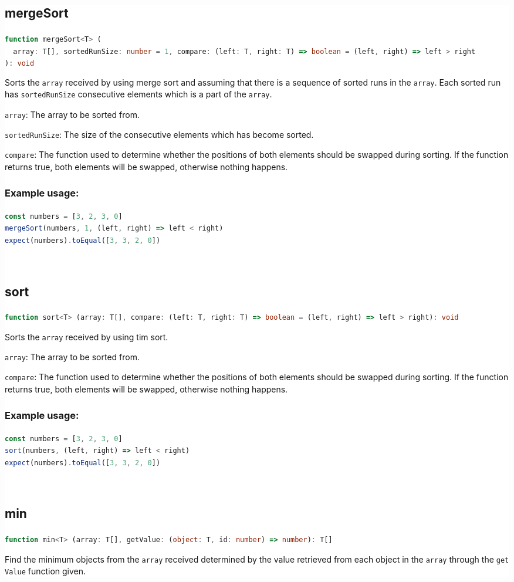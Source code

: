 ## **mergeSort**
```ts
function mergeSort<T> (
  array: T[], sortedRunSize: number = 1, compare: (left: T, right: T) => boolean = (left, right) => left > right
): void
```
Sorts the `array` received by using merge sort and assuming that there is a sequence of sorted runs in the `array`. Each sorted run has `sortedRunSize` consecutive elements which is a part of the `array`.

`array`: The array to be sorted from.

`sortedRunSize`: The size of the consecutive elements which has become sorted.

`compare`: The function used to determine whether the positions of both elements should be swapped during sorting. If the function returns true, both elements will be swapped, otherwise nothing happens.

### **Example usage:**
```ts
const numbers = [3, 2, 3, 0]
mergeSort(numbers, 1, (left, right) => left < right)
expect(numbers).toEqual([3, 3, 2, 0])
```
<br />

## **sort**
```ts
function sort<T> (array: T[], compare: (left: T, right: T) => boolean = (left, right) => left > right): void
```
Sorts the `array` received by using tim sort.

`array`: The array to be sorted from.

`compare`: The function used to determine whether the positions of both elements should be swapped during sorting. If the function returns true, both elements will be swapped, otherwise nothing happens.

### **Example usage:**
```ts
const numbers = [3, 2, 3, 0]
sort(numbers, (left, right) => left < right)
expect(numbers).toEqual([3, 3, 2, 0])
```
<br />

## **min**
```ts
function min<T> (array: T[], getValue: (object: T, id: number) => number): T[]
```
Find the minimum objects from the `array` received determined by the value retrieved from each object in the `array` through the `getValue` function given.
